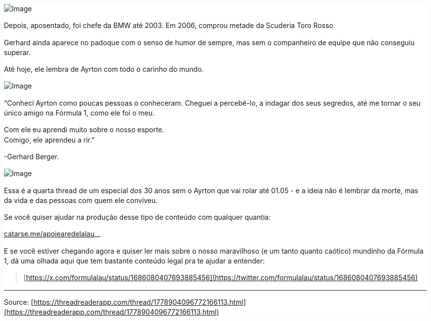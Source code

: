 ![Image](https://pbs.twimg.com/media/GK_wheNXAAAEuPH.png)



Depois, aposentado, foi chefe da BMW até 2003. Em 2006, comprou metade da Scuderia Toro Rosso.

Gerhard ainda aparece no padoque com o senso de humor de sempre, mas sem o companheiro de equipe que não conseguiu superar.

Até hoje, ele lembra de Ayrton com todo o carinho do mundo.

![Image](https://pbs.twimg.com/media/GK_wpNJWwAE63ps.png)



“Conheci Ayrton como poucas pessoas o conheceram. Cheguei a percebê-lo, a indagar dos seus segredos, até me tornar o seu único amigo na Fórmula 1, como ele foi o meu.

Com ele eu aprendi muito sobre o nosso esporte.\
Comigo, ele aprendeu a rir.”

-Gerhard Berger.

![Image](https://pbs.twimg.com/media/GK_w7yDXcAAgRsA.jpg)



Essa é a quarta thread de um especial dos 30 anos sem o Ayrton que vai rolar até 01.05 - e a ideia não é lembrar da morte, mas da vida e das pessoas com quem ele conviveu.

Se você quiser ajudar na produção desse tipo de conteúdo com qualquer quantia:

[catarse.me/apoiearedelalau](https://www.catarse.me/apoiearedelalau)__

E se você estiver chegando agora e quiser ler mais sobre o nosso maravilhoso (e um tanto quanto caótico) mundinho da Fórmula 1, dá uma olhada aqui que tem bastante conteúdo legal pra te ajudar a entender:

> [https://x.com/formulalau/status/1686080407693885456](https://twitter.com/formulalau/status/1686080407693885456)


---

Source: [https://threadreaderapp.com/thread/1778904096772166113.html](https://threadreaderapp.com/thread/1778904096772166113.html)
